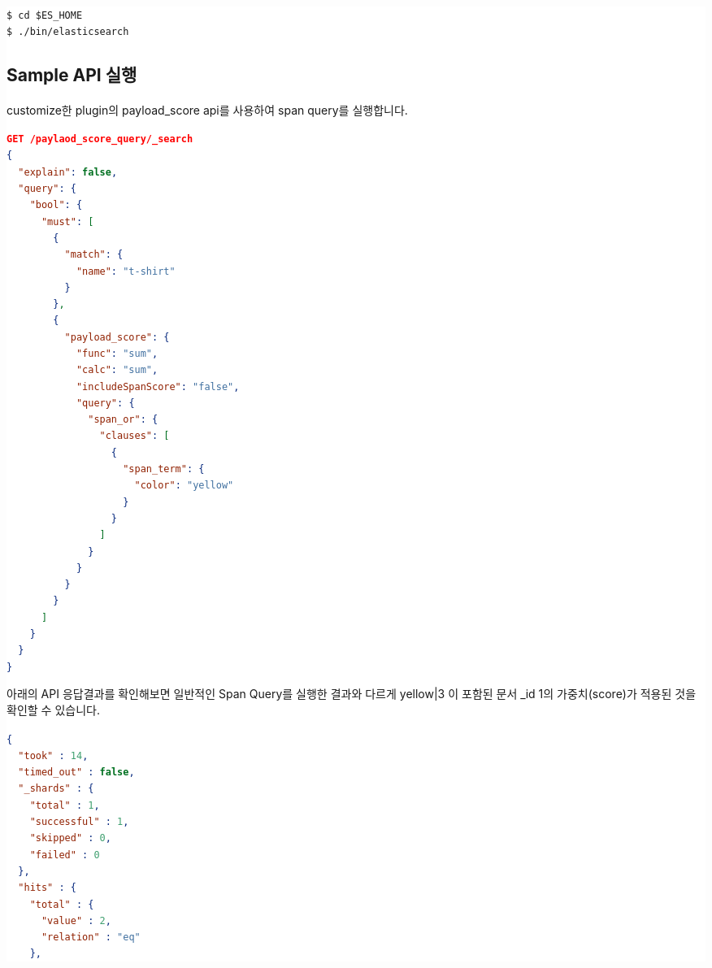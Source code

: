 ```
$ cd $ES_HOME
$ ./bin/elasticsearch
```



## Sample API 실행

customize한 plugin의 payload_score api를 사용하여 span query를 실행합니다.

```json
GET /paylaod_score_query/_search
{
  "explain": false, 
  "query": {
    "bool": {
      "must": [
        {
          "match": {
            "name": "t-shirt"
          }
        },
        {
          "payload_score": {
            "func": "sum",
            "calc": "sum",
            "includeSpanScore": "false",
            "query": {
              "span_or": {
                "clauses": [
                  {
                    "span_term": {
                      "color": "yellow"
                    }
                  }
                ]
              }
            }
          }
        }
      ]
    }
  }
}
```



아래의 API 응답결과를 확인해보면 일반적인 Span Query를 실행한 결과와 다르게 yellow|3 이 포함된 문서 _id 1의 가중치(score)가 적용된 것을 확인할 수 있습니다.

```json
{
  "took" : 14,
  "timed_out" : false,
  "_shards" : {
    "total" : 1,
    "successful" : 1,
    "skipped" : 0,
    "failed" : 0
  },
  "hits" : {
    "total" : {
      "value" : 2,
      "relation" : "eq"
    },
```